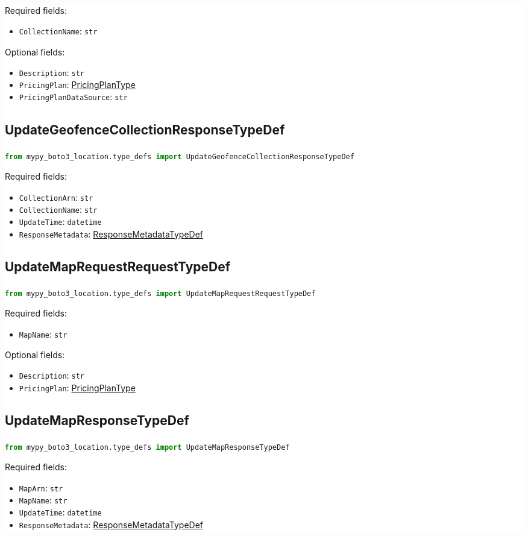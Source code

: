 Required fields:

- `CollectionName`: `str`

Optional fields:

- `Description`: `str`
- `PricingPlan`: [PricingPlanType](./literals.md#pricingplantype)
- `PricingPlanDataSource`: `str`

<a id="updategeofencecollectionresponsetypedef"></a>

## UpdateGeofenceCollectionResponseTypeDef

```python
from mypy_boto3_location.type_defs import UpdateGeofenceCollectionResponseTypeDef
```

Required fields:

- `CollectionArn`: `str`
- `CollectionName`: `str`
- `UpdateTime`: `datetime`
- `ResponseMetadata`:
  [ResponseMetadataTypeDef](./type_defs.md#responsemetadatatypedef)

<a id="updatemaprequestrequesttypedef"></a>

## UpdateMapRequestRequestTypeDef

```python
from mypy_boto3_location.type_defs import UpdateMapRequestRequestTypeDef
```

Required fields:

- `MapName`: `str`

Optional fields:

- `Description`: `str`
- `PricingPlan`: [PricingPlanType](./literals.md#pricingplantype)

<a id="updatemapresponsetypedef"></a>

## UpdateMapResponseTypeDef

```python
from mypy_boto3_location.type_defs import UpdateMapResponseTypeDef
```

Required fields:

- `MapArn`: `str`
- `MapName`: `str`
- `UpdateTime`: `datetime`
- `ResponseMetadata`:
  [ResponseMetadataTypeDef](./type_defs.md#responsemetadatatypedef)
